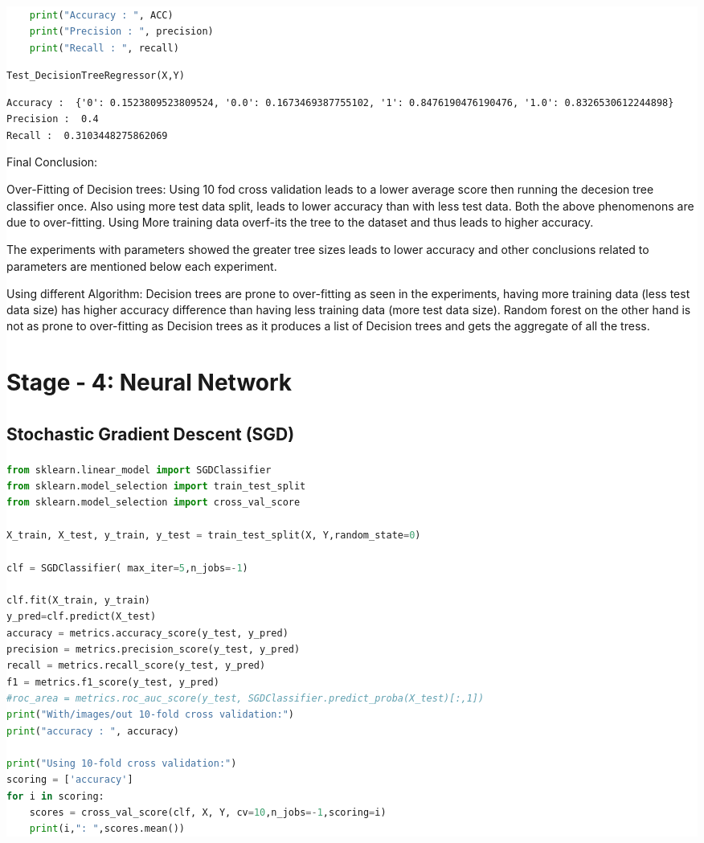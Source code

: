 ```python
    print("Accuracy : ", ACC)
    print("Precision : ", precision)
    print("Recall : ", recall)


```


```python
Test_DecisionTreeRegressor(X,Y)
```

    Accuracy :  {'0': 0.1523809523809524, '0.0': 0.1673469387755102, '1': 0.8476190476190476, '1.0': 0.8326530612244898}
    Precision :  0.4
    Recall :  0.3103448275862069


Final Conclusion:

Over-Fitting of Decision trees: Using 10 fod cross validation leads to a lower average score then running the decesion tree classifier once. 
Also using more test data split, leads to lower accuracy than with less test data. Both the above phenomenons are due to over-fitting. Using More training data overf-its the tree to the dataset and thus leads to higher accuracy. 

The experiments with parameters showed the greater tree sizes leads to lower accuracy and other conclusions related to parameters are mentioned below each experiment.

Using different Algorithm: Decision trees are prone to over-fitting as seen in the experiments, having more training data (less test data size) has higher accuracy difference than having less training data (more test data size). 
Random forest on the other hand is not as prone to over-fitting as Decision trees as it produces a list of Decision trees and gets the aggregate of all the tress.

# Stage - 4: Neural Network

## Stochastic Gradient Descent (SGD)


```python
from sklearn.linear_model import SGDClassifier
from sklearn.model_selection import train_test_split
from sklearn.model_selection import cross_val_score

X_train, X_test, y_train, y_test = train_test_split(X, Y,random_state=0)

clf = SGDClassifier( max_iter=5,n_jobs=-1)

clf.fit(X_train, y_train)
y_pred=clf.predict(X_test)
accuracy = metrics.accuracy_score(y_test, y_pred)
precision = metrics.precision_score(y_test, y_pred)
recall = metrics.recall_score(y_test, y_pred)
f1 = metrics.f1_score(y_test, y_pred)
#roc_area = metrics.roc_auc_score(y_test, SGDClassifier.predict_proba(X_test)[:,1])
print("With/images/out 10-fold cross validation:")
print("accuracy : ", accuracy)

print("Using 10-fold cross validation:")
scoring = ['accuracy']
for i in scoring:
    scores = cross_val_score(clf, X, Y, cv=10,n_jobs=-1,scoring=i)
    print(i,": ",scores.mean())
```
